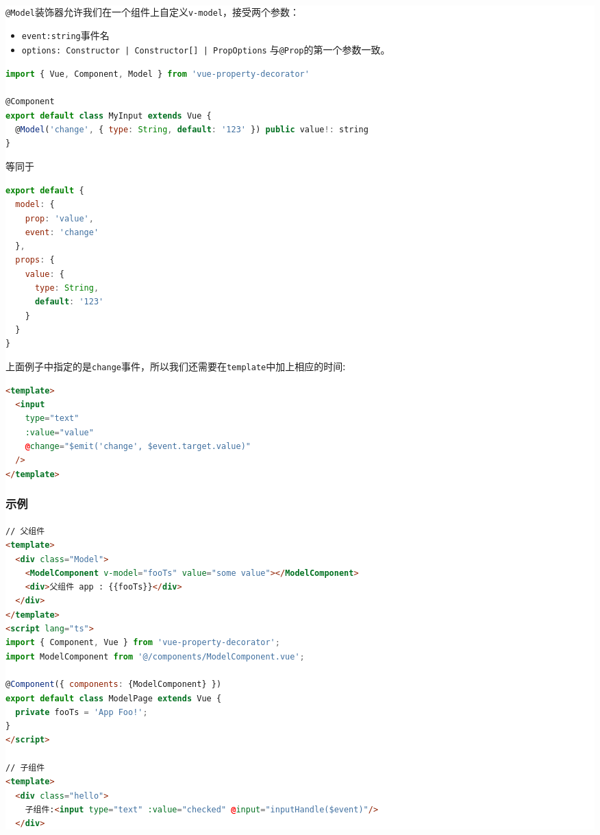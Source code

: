 `@Model`装饰器允许我们在一个组件上自定义`v-model`，接受两个参数：

- `event:string`事件名
- `options: Constructor | Constructor[] | PropOptions` 与`@Prop`的第一个参数一致。

```js
import { Vue, Component, Model } from 'vue-property-decorator'

@Component
export default class MyInput extends Vue {
  @Model('change', { type: String, default: '123' }) public value!: string
}
```

等同于

```js
export default {
  model: {
    prop: 'value',
    event: 'change'
  },
  props: {
    value: {
      type: String,
      default: '123'
    }
  }
}
```
上面例子中指定的是`change`事件，所以我们还需要在`template`中加上相应的时间:

```html
<template>
  <input
    type="text"
    :value="value"
    @change="$emit('change', $event.target.value)"
  />
</template>
```

### 示例

```html
// 父组件
<template>
  <div class="Model">
    <ModelComponent v-model="fooTs" value="some value"></ModelComponent>
    <div>父组件 app : {{fooTs}}</div>
  </div>
</template>
<script lang="ts">
import { Component, Vue } from 'vue-property-decorator';
import ModelComponent from '@/components/ModelComponent.vue';
 
@Component({ components: {ModelComponent} })
export default class ModelPage extends Vue {
  private fooTs = 'App Foo!';
}
</script>
 
// 子组件
<template>
  <div class="hello">
    子组件:<input type="text" :value="checked" @input="inputHandle($event)"/>
  </div>
```